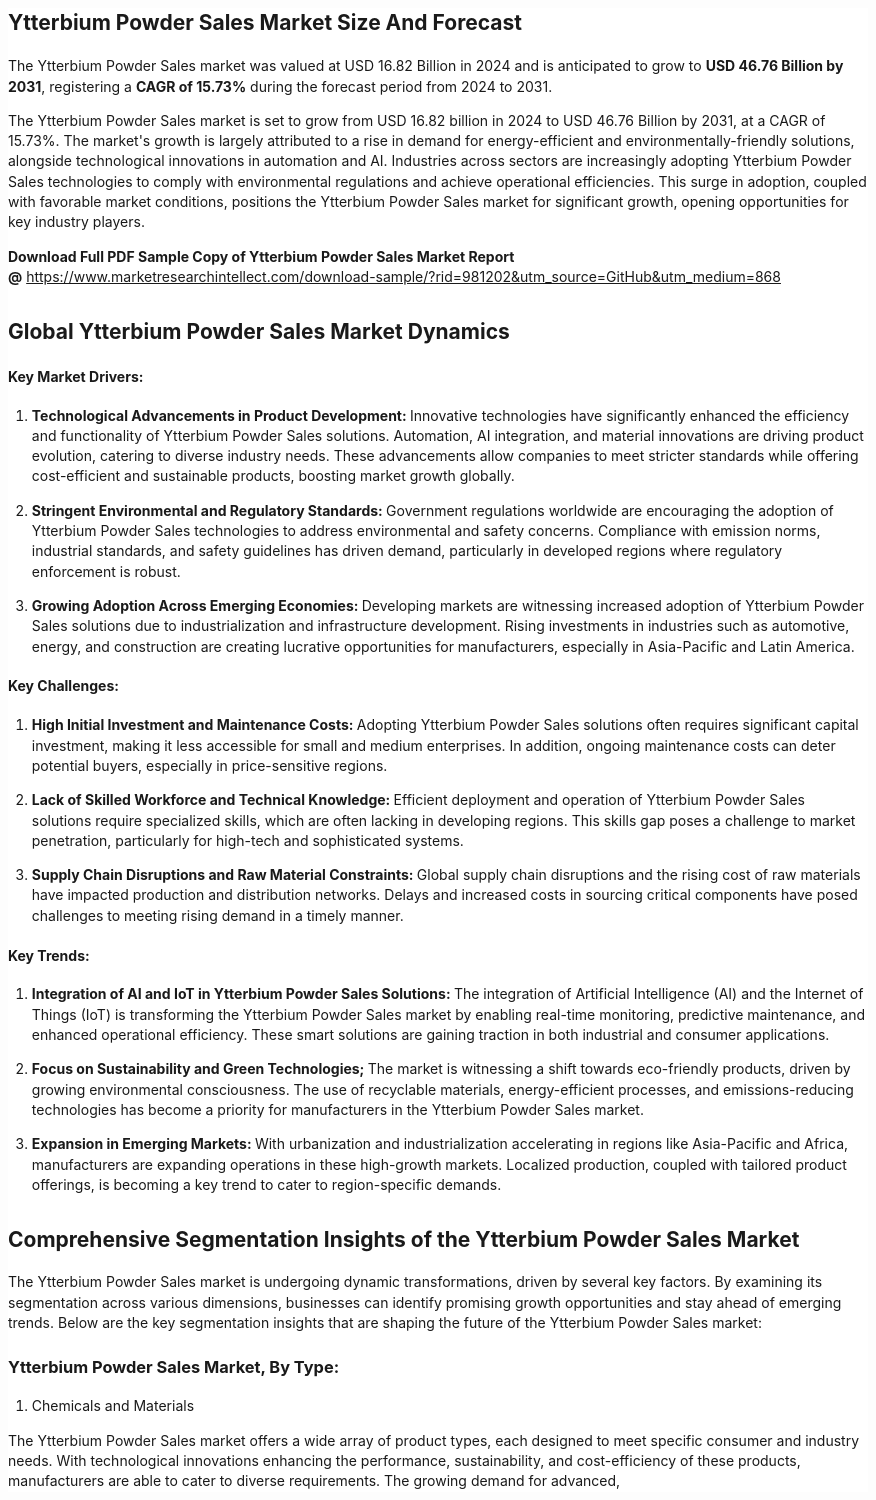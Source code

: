 <h2>Ytterbium Powder Sales Market Size And Forecast</h2><p>The Ytterbium Powder Sales market was valued at USD 16.82 Billion in 2024 and is anticipated to grow to <strong>USD 46.76 Billion by 2031</strong>, registering a <strong>CAGR of 15.73%</strong> during the forecast period from 2024 to 2031.</p><p>The Ytterbium Powder Sales market is set to grow from USD 16.82 billion in 2024 to USD 46.76 Billion by 2031, at a CAGR of 15.73%. The market's growth is largely attributed to a rise in demand for energy-efficient and environmentally-friendly solutions, alongside technological innovations in automation and AI. Industries across sectors are increasingly adopting Ytterbium Powder Sales technologies to comply with environmental regulations and achieve operational efficiencies. This surge in adoption, coupled with favorable market conditions, positions the Ytterbium Powder Sales market for significant growth, opening opportunities for key industry players.</p><p><strong>Download Full PDF Sample Copy of Ytterbium Powder Sales Market Report @</strong>&nbsp;<a href="https://www.marketresearchintellect.com/download-sample/?rid=981202&amp;utm_source=GitHub&amp;utm_medium=868">https://www.marketresearchintellect.com/download-sample/?rid=981202&amp;utm_source=GitHub&amp;utm_medium=868</a></p><h2>Global Ytterbium Powder Sales Market Dynamics</h2><h4><strong>Key Market Drivers:</strong></h4><ol><li><p><strong>Technological Advancements in Product Development:&nbsp;</strong>Innovative technologies have significantly enhanced the efficiency and functionality of Ytterbium Powder Sales solutions. Automation, AI integration, and material innovations are driving product evolution, catering to diverse industry needs. These advancements allow companies to meet stricter standards while offering cost-efficient and sustainable products, boosting market growth globally.</p></li><li><p><strong>Stringent Environmental and Regulatory Standards:&nbsp;</strong>Government regulations worldwide are encouraging the adoption of Ytterbium Powder Sales technologies to address environmental and safety concerns. Compliance with emission norms, industrial standards, and safety guidelines has driven demand, particularly in developed regions where regulatory enforcement is robust.</p></li><li><p><strong>Growing Adoption Across Emerging Economies:&nbsp;</strong>Developing markets are witnessing increased adoption of Ytterbium Powder Sales solutions due to industrialization and infrastructure development. Rising investments in industries such as automotive, energy, and construction are creating lucrative opportunities for manufacturers, especially in Asia-Pacific and Latin America.</p></li></ol><h4><strong>Key Challenges:</strong></h4><ol><li><p><strong>High Initial Investment and Maintenance Costs:&nbsp;</strong>Adopting Ytterbium Powder Sales solutions often requires significant capital investment, making it less accessible for small and medium enterprises. In addition, ongoing maintenance costs can deter potential buyers, especially in price-sensitive regions.</p></li><li><p><strong>Lack of Skilled Workforce and Technical Knowledge:&nbsp;</strong>Efficient deployment and operation of Ytterbium Powder Sales solutions require specialized skills, which are often lacking in developing regions. This skills gap poses a challenge to market penetration, particularly for high-tech and sophisticated systems.</p></li><li><p><strong>Supply Chain Disruptions and Raw Material Constraints:&nbsp;</strong>Global supply chain disruptions and the rising cost of raw materials have impacted production and distribution networks. Delays and increased costs in sourcing critical components have posed challenges to meeting rising demand in a timely manner.</p></li></ol><h4><strong>Key Trends:</strong></h4><ol><li><p><strong>Integration of AI and IoT in Ytterbium Powder Sales Solutions:&nbsp;</strong>The integration of Artificial Intelligence (AI) and the Internet of Things (IoT) is transforming the Ytterbium Powder Sales market by enabling real-time monitoring, predictive maintenance, and enhanced operational efficiency. These smart solutions are gaining traction in both industrial and consumer applications.</p></li><li><p><strong>Focus on Sustainability and Green Technologies;&nbsp;</strong>The market is witnessing a shift towards eco-friendly products, driven by growing environmental consciousness. The use of recyclable materials, energy-efficient processes, and emissions-reducing technologies has become a priority for manufacturers in the Ytterbium Powder Sales market.</p></li><li><p><strong>Expansion in Emerging Markets:&nbsp;</strong>With urbanization and industrialization accelerating in regions like Asia-Pacific and Africa, manufacturers are expanding operations in these high-growth markets. Localized production, coupled with tailored product offerings, is becoming a key trend to cater to region-specific demands.</p></li></ol><div class="article-main__content" data-test-id="publishing-text-block"><h2>Comprehensive Segmentation Insights of the Ytterbium Powder Sales Market</h2><p>The Ytterbium Powder Sales market is undergoing dynamic transformations, driven by several key factors. By examining its segmentation across various dimensions, businesses can identify promising growth opportunities and stay ahead of emerging trends. Below are the key segmentation insights that are shaping the future of the Ytterbium Powder Sales market:</p><h3><strong>Ytterbium Powder Sales Market, By Type:<br /></strong></h3><ol><li>Chemicals and Materials</li></ol><p>The Ytterbium Powder Sales market offers a wide array of product types, each designed to meet specific consumer and industry needs. With technological innovations enhancing the performance, sustainability, and cost-efficiency of these products, manufacturers are able to cater to diverse requirements. The growing demand for advanced,